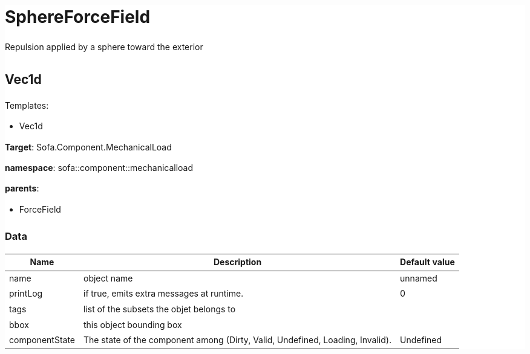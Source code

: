 
# SphereForceField

Repulsion applied by a sphere toward the exterior


## Vec1d

Templates:

- Vec1d

__Target__: Sofa.Component.MechanicalLoad

__namespace__: sofa::component::mechanicalload

__parents__:

- ForceField

### Data

<table>
    <thead>
        <tr>
            <th>Name</th>
            <th>Description</th>
            <th>Default value</th>
        </tr>
    </thead>
    <tbody>
	<tr>
		<td>name</td>
		<td>
object name
		</td>
		<td>unnamed</td>
	</tr>
	<tr>
		<td>printLog</td>
		<td>
if true, emits extra messages at runtime.
		</td>
		<td>0</td>
	</tr>
	<tr>
		<td>tags</td>
		<td>
list of the subsets the objet belongs to
		</td>
		<td></td>
	</tr>
	<tr>
		<td>bbox</td>
		<td>
this object bounding box
		</td>
		<td></td>
	</tr>
	<tr>
		<td>componentState</td>
		<td>
The state of the component among (Dirty, Valid, Undefined, Loading, Invalid).
		</td>
		<td>Undefined</td>
	</tr>